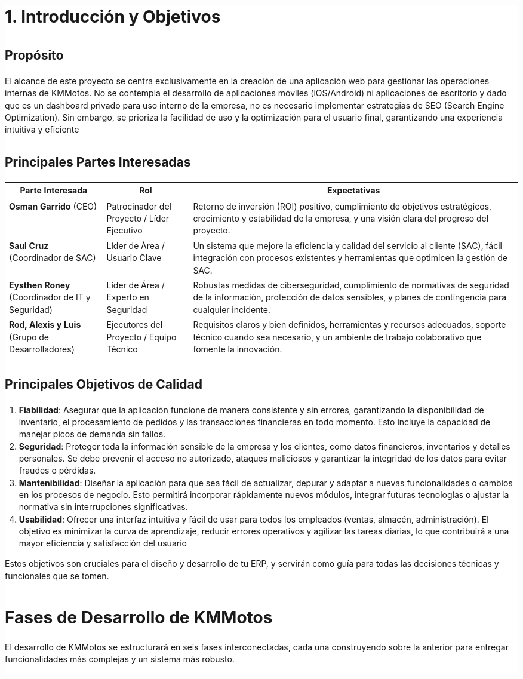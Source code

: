# 1. Introducción y Objetivos

## Propósito

El alcance de este proyecto se centra exclusivamente en la creación de una aplicación web para gestionar las operaciones internas de KMMotos. No se contempla el desarrollo de aplicaciones móviles (iOS/Android) ni aplicaciones de escritorio y dado que es un dashboard privado para uso interno de la empresa, no es necesario implementar estrategias de SEO (Search Engine Optimization). Sin embargo, se prioriza la facilidad de uso y la optimización para el usuario final, garantizando una experiencia intuitiva y eficiente

## Principales Partes Interesadas

| Parte Interesada                                  | Rol                                         | Expectativas                                                                                                                                                                     |
| ------------------------------------------------- | ------------------------------------------- | -------------------------------------------------------------------------------------------------------------------------------------------------------------------------------- |
| **Osman Garrido** (CEO)                           | Patrocinador del Proyecto / Líder Ejecutivo | Retorno de inversión (ROI) positivo, cumplimiento de objetivos estratégicos, crecimiento y estabilidad de la empresa, y una visión clara del progreso del proyecto.              |
| **Saul Cruz** (Coordinador de SAC)                | Líder de Área / Usuario Clave               | Un sistema que mejore la eficiencia y calidad del servicio al cliente (SAC), fácil integración con procesos existentes y herramientas que optimicen la gestión de SAC.           |
| **Eysthen Roney** (Coordinador de IT y Seguridad) | Líder de Área / Experto en Seguridad        | Robustas medidas de ciberseguridad, cumplimiento de normativas de seguridad de la información, protección de datos sensibles, y planes de contingencia para cualquier incidente. |
| **Rod, Alexis y Luis** (Grupo de Desarrolladores) | Ejecutores del Proyecto / Equipo Técnico    | Requisitos claros y bien definidos, herramientas y recursos adecuados, soporte técnico cuando sea necesario, y un ambiente de trabajo colaborativo que fomente la innovación.    |

## Principales Objetivos de Calidad

1. **Fiabilidad**: Asegurar que la aplicación funcione de manera consistente y sin errores, garantizando la disponibilidad de inventario, el procesamiento de pedidos y las transacciones financieras en todo momento. Esto incluye la capacidad de manejar picos de demanda sin fallos.
2. **Seguridad**: Proteger toda la información sensible de la empresa y los clientes, como datos financieros, inventarios y detalles personales. Se debe prevenir el acceso no autorizado, ataques maliciosos y garantizar la integridad de los datos para evitar fraudes o pérdidas.
3. **Mantenibilidad**: Diseñar la aplicación para que sea fácil de actualizar, depurar y adaptar a nuevas funcionalidades o cambios en los procesos de negocio. Esto permitirá incorporar rápidamente nuevos módulos, integrar futuras tecnologías o ajustar la normativa sin interrupciones significativas.
4. **Usabilidad**: Ofrecer una interfaz intuitiva y fácil de usar para todos los empleados (ventas, almacén, administración). El objetivo es minimizar la curva de aprendizaje, reducir errores operativos y agilizar las tareas diarias, lo que contribuirá a una mayor eficiencia y satisfacción del usuario

Estos objetivos son cruciales para el diseño y desarrollo de tu ERP, y servirán como guía para todas las decisiones técnicas y funcionales que se tomen.

# Fases de Desarrollo de KMMotos

El desarrollo de KMMotos se estructurará en seis fases interconectadas, cada una construyendo sobre la anterior para entregar funcionalidades más complejas y un sistema más robusto.

---
